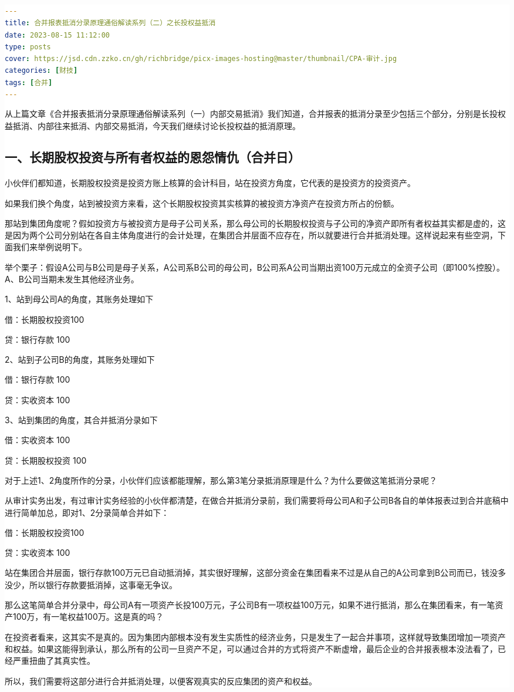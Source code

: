 ```yaml
---
title: 合并报表抵消分录原理通俗解读系列（二）之长投权益抵消
date: 2023-08-15 11:12:00
type: posts
cover: https://jsd.cdn.zzko.cn/gh/richbridge/picx-images-hosting@master/thumbnail/CPA-审计.jpg
categories: [财技]
tags: [合并]
---
```


从上篇文章《合并报表抵消分录原理通俗解读系列（一）内部交易抵消》我们知道，合并报表的抵消分录至少包括三个部分，分别是长投权益抵消、内部往来抵消、内部交易抵消，今天我们继续讨论长投权益的抵消原理。


## 一、长期股权投资与所有者权益的恩怨情仇（合并日）


小伙伴们都知道，长期股权投资是投资方账上核算的会计科目，站在投资方角度，它代表的是投资方的投资资产。

如果我们换个角度，站到被投资方来看，这个长期股权投资其实核算的被投资方净资产在投资方所占的份额。

那站到集团角度呢？假如投资方与被投资方是母子公司关系，那么母公司的长期股权投资与子公司的净资产即所有者权益其实都是虚的，这是因为两个公司分别站在各自主体角度进行的会计处理，在集团合并层面不应存在，所以就要进行合并抵消处理。这样说起来有些空洞，下面我们来举例说明下。

举个栗子：假设A公司与B公司是母子关系，A公司系B公司的母公司，B公司系A公司当期出资100万元成立的全资子公司（即100%控股）。A、B公司当期未发生其他经济业务。

1、站到母公司A的角度，其账务处理如下

借：长期股权投资100

贷：银行存款    100

2、站到子公司B的角度，其账务处理如下

借：银行存款 100

贷：实收资本 100

3、站到集团的角度，其合并抵消分录如下

借：实收资本     100

贷：长期股权投资 100

对于上述1、2角度所作的分录，小伙伴们应该都能理解，那么第3笔分录抵消原理是什么？为什么要做这笔抵消分录呢？

从审计实务出发，有过审计实务经验的小伙伴都清楚，在做合并抵消分录前，我们需要将母公司A和子公司B各自的单体报表过到合并底稿中进行简单加总，即对1、2分录简单合并如下：

借：长期股权投资100

贷：实收资本    100

站在集团合并层面，银行存款100万元已自动抵消掉，其实很好理解，这部分资金在集团看来不过是从自己的A公司拿到B公司而已，钱没多没少，所以银行存款要抵消掉，这事毫无争议。

那么这笔简单合并分录中，母公司A有一项资产长投100万元，子公司B有一项权益100万元，如果不进行抵消，那么在集团看来，有一笔资产100万，有一笔权益100万。这是真的吗？

在投资者看来，这其实不是真的。因为集团内部根本没有发生实质性的经济业务，只是发生了一起合并事项，这样就导致集团增加一项资产和权益。如果这能得到承认，那么所有的公司一旦资产不足，可以通过合并的方式将资产不断虚增，最后企业的合并报表根本没法看了，已经严重扭曲了其真实性。

所以，我们需要将这部分进行合并抵消处理，以便客观真实的反应集团的资产和权益。

